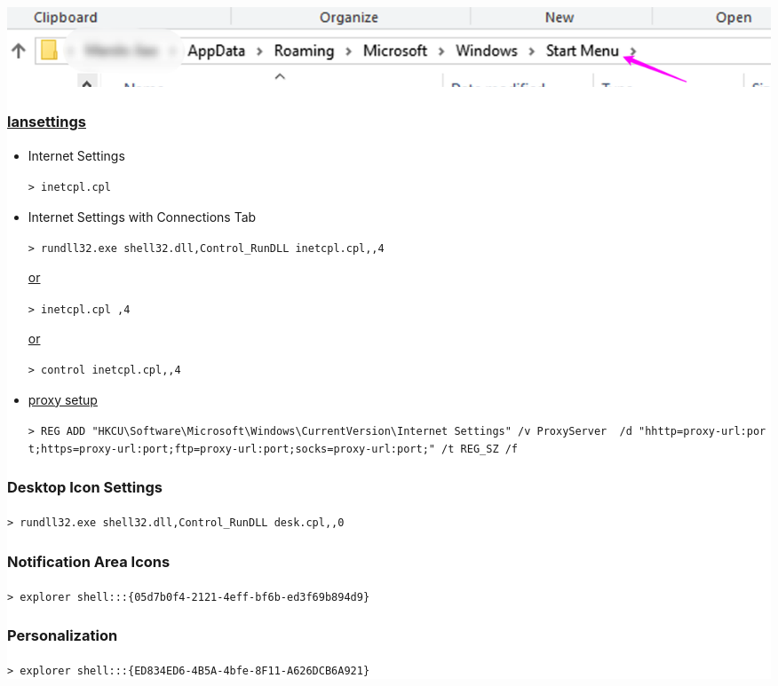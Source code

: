 ![cmdadm](../../.gitbook/assets/cmd-admin-7.png)

### [lansettings](https://stackoverflow.com/a/3648396/2940319)

* Internet Settings

  ```text
  > inetcpl.cpl
  ```

* Internet Settings with Connections Tab

  ```text
  > rundll32.exe shell32.dll,Control_RunDLL inetcpl.cpl,,4
  ```

  [or](https://stackoverflow.com/a/45907190/2940319)

  ```text
  > inetcpl.cpl ,4
  ```

  [or](https://stackoverflow.com/a/3648390/2940319)

  ```text
  > control inetcpl.cpl,,4
  ```

* [proxy setup](https://stackoverflow.com/a/16453587/2940319)

  ```text
  > REG ADD "HKCU\Software\Microsoft\Windows\CurrentVersion\Internet Settings" /v ProxyServer  /d "hhttp=proxy-url:port;https=proxy-url:port;ftp=proxy-url:port;socks=proxy-url:port;" /t REG_SZ /f
  ```

### Desktop Icon Settings

```text
> rundll32.exe shell32.dll,Control_RunDLL desk.cpl,,0
```

### Notification Area Icons

```text
> explorer shell:::{05d7b0f4-2121-4eff-bf6b-ed3f69b894d9}
```

### Personalization

```text
> explorer shell:::{ED834ED6-4B5A-4bfe-8F11-A626DCB6A921}
```
